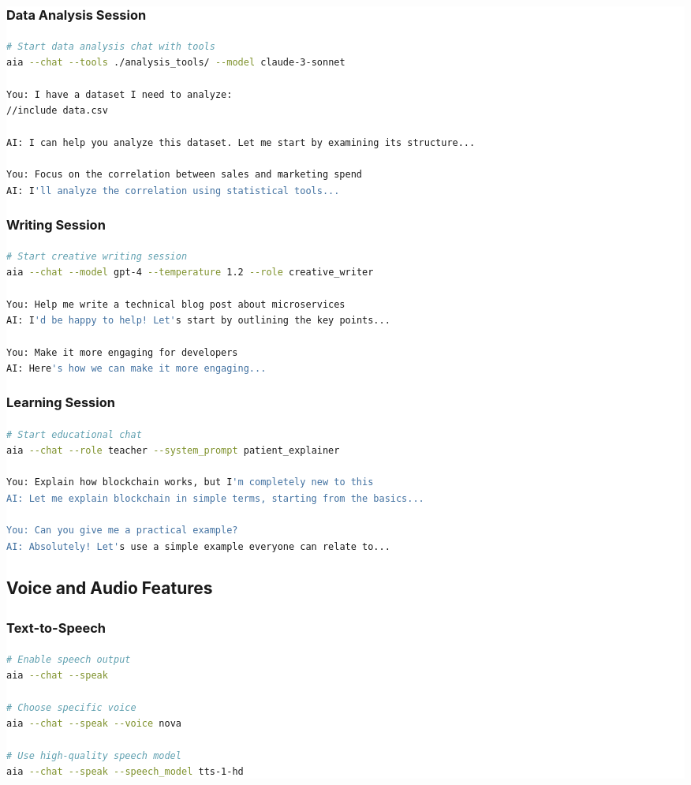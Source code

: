 ### Data Analysis Session
```bash
# Start data analysis chat with tools
aia --chat --tools ./analysis_tools/ --model claude-3-sonnet

You: I have a dataset I need to analyze:
//include data.csv

AI: I can help you analyze this dataset. Let me start by examining its structure...

You: Focus on the correlation between sales and marketing spend
AI: I'll analyze the correlation using statistical tools...
```

### Writing Session
```bash
# Start creative writing session
aia --chat --model gpt-4 --temperature 1.2 --role creative_writer

You: Help me write a technical blog post about microservices
AI: I'd be happy to help! Let's start by outlining the key points...

You: Make it more engaging for developers
AI: Here's how we can make it more engaging...
```

### Learning Session
```bash
# Start educational chat
aia --chat --role teacher --system_prompt patient_explainer

You: Explain how blockchain works, but I'm completely new to this
AI: Let me explain blockchain in simple terms, starting from the basics...

You: Can you give me a practical example?
AI: Absolutely! Let's use a simple example everyone can relate to...
```

## Voice and Audio Features

### Text-to-Speech
```bash
# Enable speech output
aia --chat --speak

# Choose specific voice
aia --chat --speak --voice nova

# Use high-quality speech model
aia --chat --speak --speech_model tts-1-hd
```
